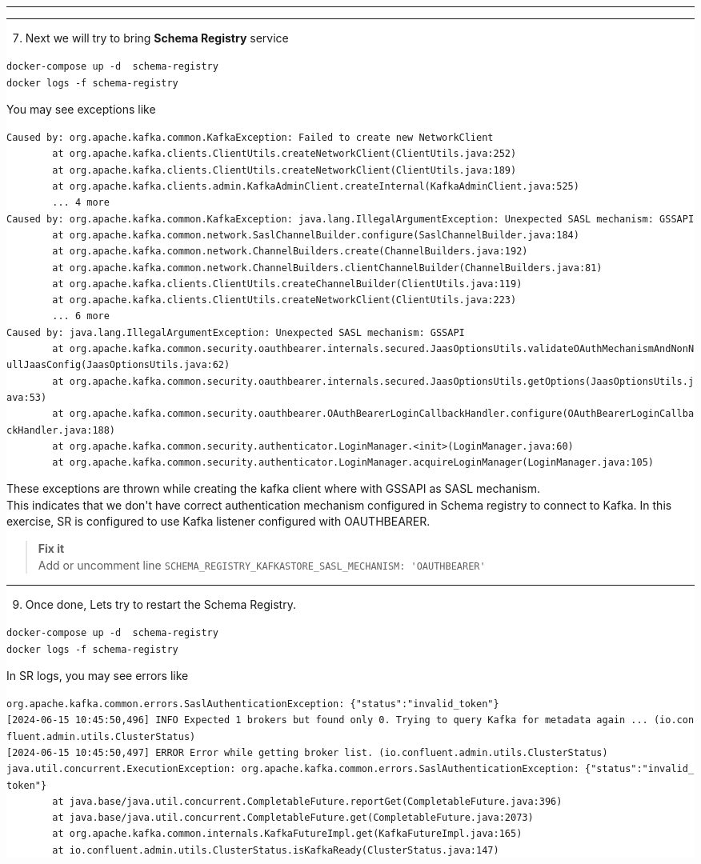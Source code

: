***
***
7. Next we will try to bring **Schema Registry** service 

```shell
docker-compose up -d  schema-registry
docker logs -f schema-registry
```

You may see exceptions like 
```
Caused by: org.apache.kafka.common.KafkaException: Failed to create new NetworkClient
        at org.apache.kafka.clients.ClientUtils.createNetworkClient(ClientUtils.java:252)
        at org.apache.kafka.clients.ClientUtils.createNetworkClient(ClientUtils.java:189)
        at org.apache.kafka.clients.admin.KafkaAdminClient.createInternal(KafkaAdminClient.java:525)
        ... 4 more
Caused by: org.apache.kafka.common.KafkaException: java.lang.IllegalArgumentException: Unexpected SASL mechanism: GSSAPI
        at org.apache.kafka.common.network.SaslChannelBuilder.configure(SaslChannelBuilder.java:184)
        at org.apache.kafka.common.network.ChannelBuilders.create(ChannelBuilders.java:192)
        at org.apache.kafka.common.network.ChannelBuilders.clientChannelBuilder(ChannelBuilders.java:81)
        at org.apache.kafka.clients.ClientUtils.createChannelBuilder(ClientUtils.java:119)
        at org.apache.kafka.clients.ClientUtils.createNetworkClient(ClientUtils.java:223)
        ... 6 more
Caused by: java.lang.IllegalArgumentException: Unexpected SASL mechanism: GSSAPI
        at org.apache.kafka.common.security.oauthbearer.internals.secured.JaasOptionsUtils.validateOAuthMechanismAndNonNullJaasConfig(JaasOptionsUtils.java:62)
        at org.apache.kafka.common.security.oauthbearer.internals.secured.JaasOptionsUtils.getOptions(JaasOptionsUtils.java:53)
        at org.apache.kafka.common.security.oauthbearer.OAuthBearerLoginCallbackHandler.configure(OAuthBearerLoginCallbackHandler.java:188)
        at org.apache.kafka.common.security.authenticator.LoginManager.<init>(LoginManager.java:60)
        at org.apache.kafka.common.security.authenticator.LoginManager.acquireLoginManager(LoginManager.java:105)

```
These exceptions are thrown while creating the kafka client where with GSSAPI as SASL mechanism.   
This indicates that we don't have correct authentication mechanism configured in Schema registry to connect to Kafka. 
In this exercise, SR is configured to use Kafka listener configured with OAUTHBEARER. 
>**Fix it**   
>Add or uncomment line `SCHEMA_REGISTRY_KAFKASTORE_SASL_MECHANISM: 'OAUTHBEARER'`
***


9. Once done, Lets try to restart the Schema Registry. 
```shell
docker-compose up -d  schema-registry
docker logs -f schema-registry
```
In SR logs, you may see errors like 
```
org.apache.kafka.common.errors.SaslAuthenticationException: {"status":"invalid_token"}
[2024-06-15 10:45:50,496] INFO Expected 1 brokers but found only 0. Trying to query Kafka for metadata again ... (io.confluent.admin.utils.ClusterStatus)
[2024-06-15 10:45:50,497] ERROR Error while getting broker list. (io.confluent.admin.utils.ClusterStatus)
java.util.concurrent.ExecutionException: org.apache.kafka.common.errors.SaslAuthenticationException: {"status":"invalid_token"}
        at java.base/java.util.concurrent.CompletableFuture.reportGet(CompletableFuture.java:396)
        at java.base/java.util.concurrent.CompletableFuture.get(CompletableFuture.java:2073)
        at org.apache.kafka.common.internals.KafkaFutureImpl.get(KafkaFutureImpl.java:165)
        at io.confluent.admin.utils.ClusterStatus.isKafkaReady(ClusterStatus.java:147)
```